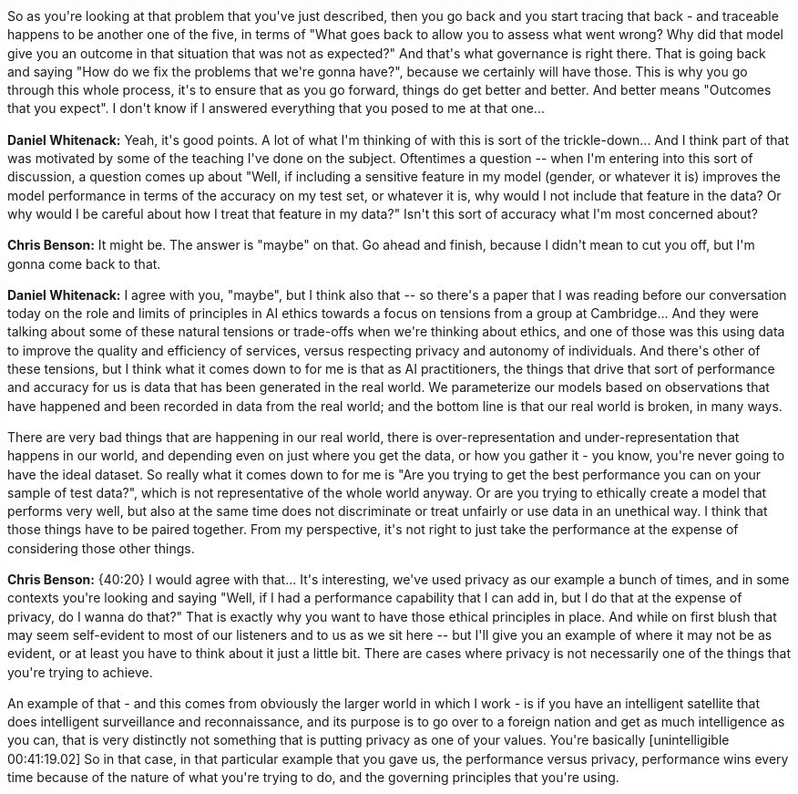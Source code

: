 So as you're looking at that problem that you've just described, then you go back and you start tracing that back - and traceable happens to be another one of the five, in terms of "What goes back to allow you to assess what went wrong? Why did that model give you an outcome in that situation that was not as expected?" And that's what governance is right there. That is going back and saying "How do we fix the problems that we're gonna have?", because we certainly will have those. This is why you go through this whole process, it's to ensure that as you go forward, things do get better and better. And better means "Outcomes that you expect". I don't know if I answered everything that you posed to me at that one...

**Daniel Whitenack:** Yeah, it's good points. A lot of what I'm thinking of with this is sort of the trickle-down... And I think part of that was motivated by some of the teaching I've done on the subject. Oftentimes a question -- when I'm entering into this sort of discussion, a question comes up about "Well, if including a sensitive feature in my model (gender, or whatever it is) improves the model performance in terms of the accuracy on my test set, or whatever it is, why would I not include that feature in the data? Or why would I be careful about how I treat that feature in my data?" Isn't this sort of accuracy what I'm most concerned about?

**Chris Benson:** It might be. The answer is "maybe" on that. Go ahead and finish, because I didn't mean to cut you off, but I'm gonna come back to that.

**Daniel Whitenack:** I agree with you, "maybe", but I think also that -- so there's a paper that I was reading before our conversation today on the role and limits of principles in AI ethics towards a focus on tensions from a group at Cambridge... And they were talking about some of these natural tensions or trade-offs when we're thinking about ethics, and one of those was this using data to improve the quality and efficiency of services, versus respecting privacy and autonomy of individuals. And there's other of these tensions, but I think what it comes down to for me is that as AI practitioners, the things that drive that sort of performance and accuracy for us is data that has been generated in the real world. We parameterize our models based on observations that have happened and been recorded in data from the real world; and the bottom line is that our real world is broken, in many ways.

There are very bad things that are happening in our real world, there is over-representation and under-representation that happens in our world, and depending even on just where you get the data, or how you gather it - you know, you're never going to have the ideal dataset. So really what it comes down to for me is "Are you trying to get the best performance you can on your sample of test data?", which is not representative of the whole world anyway. Or are you trying to ethically create a model that performs very well, but also at the same time does not discriminate or treat unfairly or use data in an unethical way. I think that those things have to be paired together. From my perspective, it's not right to just take the performance at the expense of considering those other things.

**Chris Benson:** \{40:20\} I would agree with that... It's interesting, we've used privacy as our example a bunch of times, and in some contexts you're looking and saying "Well, if I had a performance capability that I can add in, but I do that at the expense of privacy, do I wanna do that?" That is exactly why you want to have those ethical principles in place. And while on first blush that may seem self-evident to most of our listeners and to us as we sit here -- but I'll give you an example of where it may not be as evident, or at least you have to think about it just a little bit. There are cases where privacy is not necessarily one of the things that you're trying to achieve.

An example of that - and this comes from obviously the larger world in which I work - is if you have an intelligent satellite that does intelligent surveillance and reconnaissance, and its purpose is to go over to a foreign nation and get as much intelligence as you can, that is very distinctly not something that is putting privacy as one of your values. You're basically \[unintelligible 00:41:19.02\] So in that case, in that particular example that you gave us, the performance versus privacy, performance wins every time because of the nature of what you're trying to do, and the governing principles that you're using.
